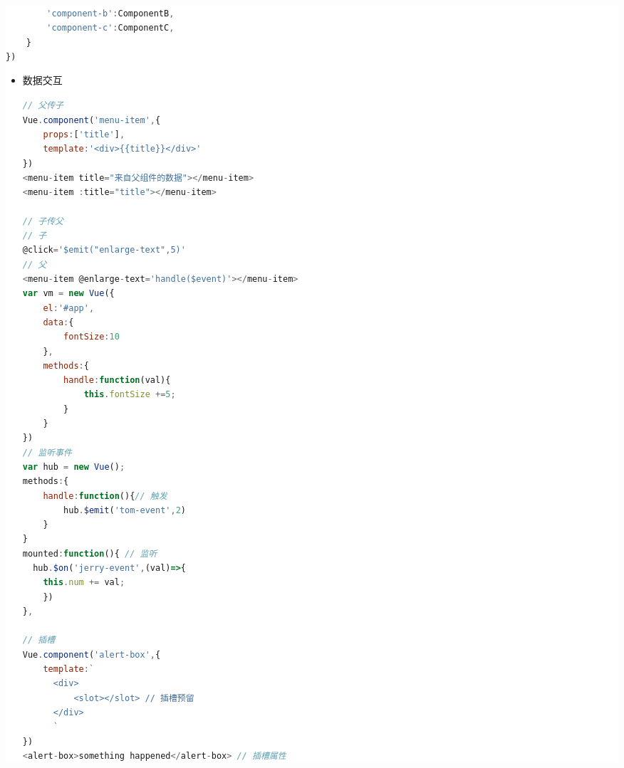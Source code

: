   ```javascript
          'component-b':ComponentB,
          'component-c':ComponentC,
      }
  })
  ```

- 数据交互

  ```javascript
  // 父传子
  Vue.component('menu-item',{
      props:['title'],
      template:'<div>{{title}}</div>'
  })
  <menu-item title="来自父组件的数据"></menu-item>
  <menu-item :title="title"></menu-item>
  
  // 子传父
  // 子
  @click='$emit("enlarge-text",5)'
  // 父
  <menu-item @enlarge-text='handle($event)'></menu-item>
  var vm = new Vue({
      el:'#app',
      data:{
          fontSize:10
      },
      methods:{
          handle:function(val){
              this.fontSize +=5;
          }
      }
  })
  // 监听事件
  var hub = new Vue();
  methods:{
      handle:function(){// 触发
          hub.$emit('tom-event',2)
      }
  }
  mounted:function(){ // 监听
  	hub.$on('jerry-event',(val)=>{
      this.num += val;
      })
  },
      
  // 插槽
  Vue.component('alert-box',{
      template:`
  		<div>
  			<slot></slot> // 插槽预留
  		</div>
  		`
  })
  <alert-box>something happened</alert-box> // 插槽属性
  ```
